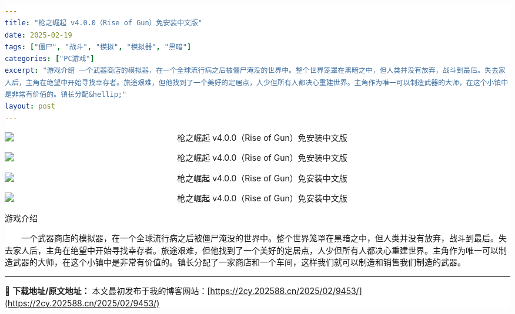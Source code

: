 ```yaml
---
title: "枪之崛起 v4.0.0（Rise of Gun）免安装中文版"
date: 2025-02-19
tags: ["僵尸", "战斗", "模拟", "模拟器", "黑暗"]
categories: ["PC游戏"]
excerpt: "游戏介绍 一个武器商店的模拟器，在一个全球流行病之后被僵尸淹没的世界中。整个世界笼罩在黑暗之中，但人类并没有放弃，战斗到最后。失去家人后，主角在绝望中开始寻找幸存者。旅途艰难，但他找到了一个美好的定居点，人少但所有人都决心重建世界。主角作为唯一可以制造武器的大师，在这个小镇中是非常有价值的。镇长分配&hellip;"
layout: post
---
```


<div></div>
<div>
<p style="text-align: center;"><img style="display: block; margin-left: auto; margin-right: auto; width: 100%; height: auto;" src="https://2cy.202588.cn/wp-content/uploads/2025/02/20250220_67b6df91446b6.webp" alt="枪之崛起 v4.0.0（Rise of Gun）免安装中文版" /></p>
<p style="text-align: center;"><img style="display: block; margin-left: auto; margin-right: auto; width: 100%; height: auto;" src="https://2cy.202588.cn/wp-content/uploads/2025/02/20250220_67b6df916d458.webp" alt="枪之崛起 v4.0.0（Rise of Gun）免安装中文版" /></p>
<p style="text-align: center;"><img style="display: block; margin-left: auto; margin-right: auto; width: 100%; height: auto;" src="https://2cy.202588.cn/wp-content/uploads/2025/02/20250220_67b6df91a99bc.webp" alt="枪之崛起 v4.0.0（Rise of Gun）免安装中文版" /></p>
<p style="text-align: center;"><img style="display: block; margin-left: auto; margin-right: auto; width: 100%; height: auto;" src="https://2cy.202588.cn/wp-content/uploads/2025/02/20250220_67b6df91dd201.webp" alt="枪之崛起 v4.0.0（Rise of Gun）免安装中文版" /></p>
游戏介绍
<p style="white-space: normal; text-indent: 2em; text-align: left;">一个武器商店的模拟器，在一个全球流行病之后被僵尸淹没的世界中。整个世界笼罩在黑暗之中，但人类并没有放弃，战斗到最后。失去家人后，主角在绝望中开始寻找幸存者。旅途艰难，但他找到了一个美好的定居点，人少但所有人都决心重建世界。主角作为唯一可以制造武器的大师，在这个小镇中是非常有价值的。镇长分配了一家商店和一个车间，这样我们就可以制造和销售我们制造的武器。</p>

</div>

---
📖 **下载地址/原文地址：** 本文最初发布于我的博客网站：[https://2cy.202588.cn/2025/02/9453/](https://2cy.202588.cn/2025/02/9453/)
